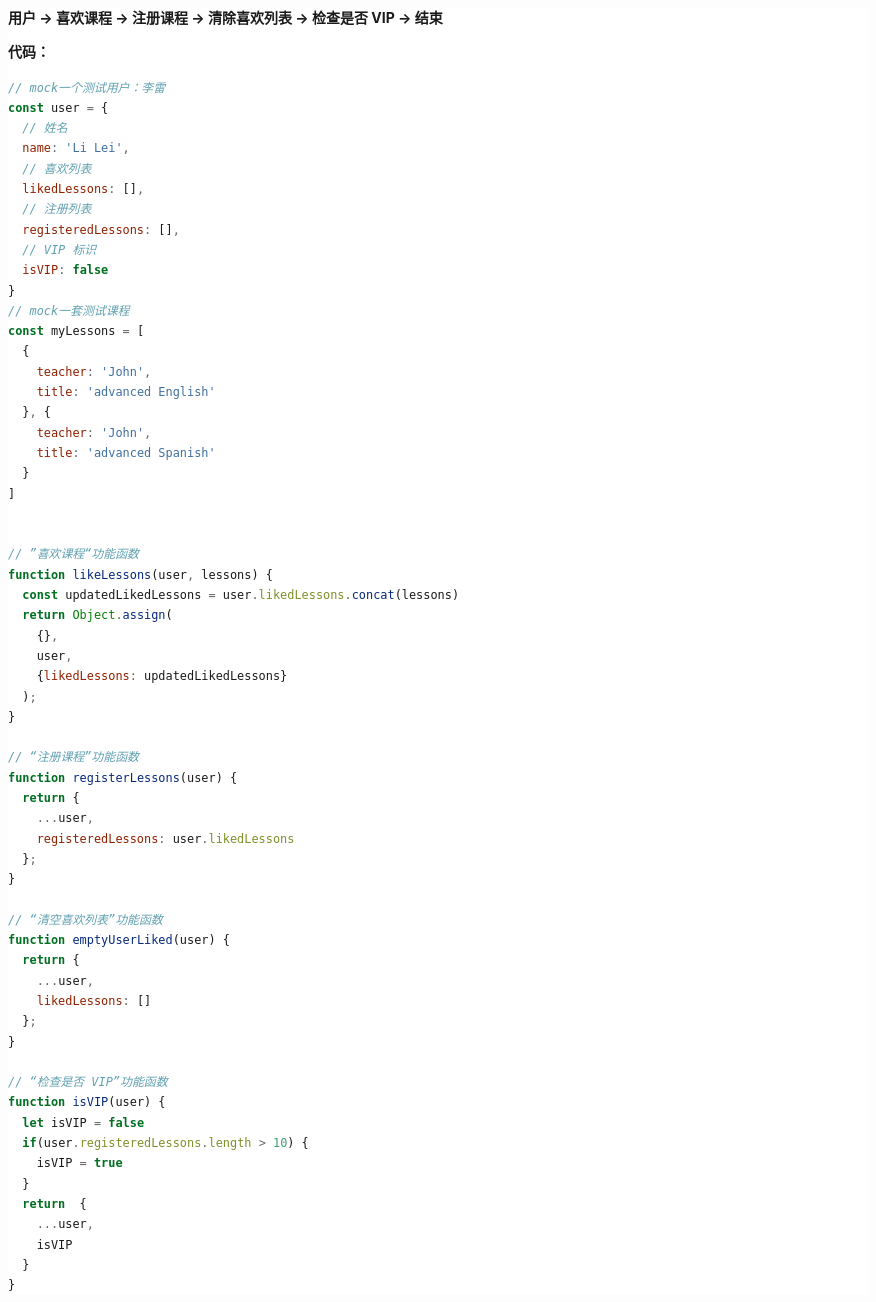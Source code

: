 **用户 -> 喜欢课程 -> 注册课程 -> 清除喜欢列表 -> 检查是否 VIP -> 结束**

**代码：**

```jsx
// mock一个测试用户：李雷
const user = {
  // 姓名
  name: 'Li Lei',
  // 喜欢列表
  likedLessons: [],
  // 注册列表
  registeredLessons: [],
  // VIP 标识
  isVIP: false
}
// mock一套测试课程  
const myLessons = [
  {
    teacher: 'John',
    title: 'advanced English'
  }, {
    teacher: 'John',
    title: 'advanced Spanish'
  }
]


// ”喜欢课程“功能函数
function likeLessons(user, lessons) {
  const updatedLikedLessons = user.likedLessons.concat(lessons)
  return Object.assign(
    {}, 
    user, 
    {likedLessons: updatedLikedLessons}
  );
}

// “注册课程”功能函数
function registerLessons(user) {
  return {
    ...user,
    registeredLessons: user.likedLessons
  };
}

// “清空喜欢列表”功能函数
function emptyUserLiked(user) {
  return {
    ...user,
    likedLessons: []
  };
}

// “检查是否 VIP”功能函数
function isVIP(user) {
  let isVIP = false
  if(user.registeredLessons.length > 10) {
    isVIP = true
  }
  return  {
    ...user,
    isVIP
  }
}
```